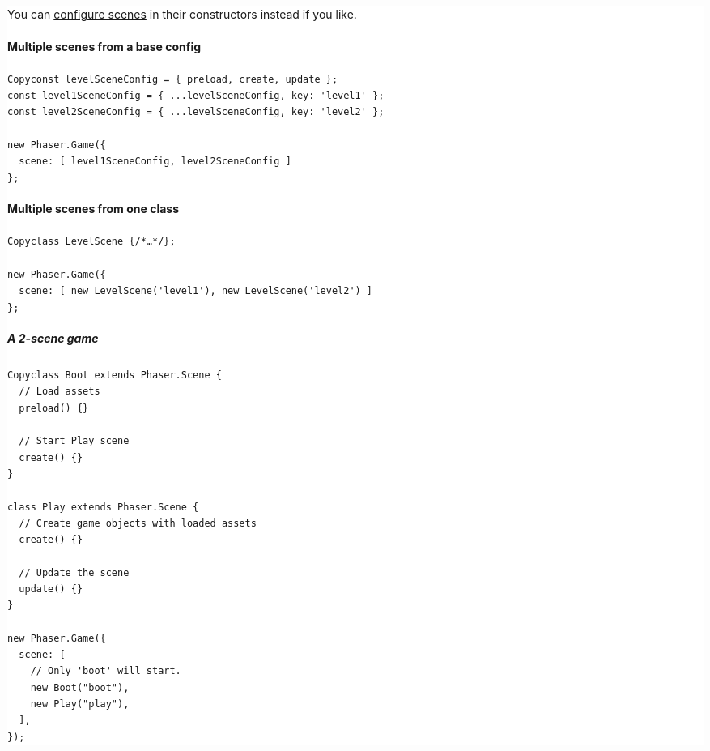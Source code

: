You can [configure scenes](#scene-configuration-object) in their constructors instead if you like.

#### Multiple scenes from a base config

```
Copyconst levelSceneConfig = { preload, create, update };
const level1SceneConfig = { ...levelSceneConfig, key: 'level1' };
const level2SceneConfig = { ...levelSceneConfig, key: 'level2' };

new Phaser.Game({
  scene: [ level1SceneConfig, level2SceneConfig ]
};

```

#### Multiple scenes from one class

```
Copyclass LevelScene {/*…*/};

new Phaser.Game({
  scene: [ new LevelScene('level1'), new LevelScene('level2') ]
};

```

##### A 2-scene game

```
Copyclass Boot extends Phaser.Scene {
  // Load assets
  preload() {}

  // Start Play scene
  create() {}
}

class Play extends Phaser.Scene {
  // Create game objects with loaded assets
  create() {}

  // Update the scene
  update() {}
}

new Phaser.Game({
  scene: [
    // Only 'boot' will start.
    new Boot("boot"),
    new Play("play"),
  ],
});

```
